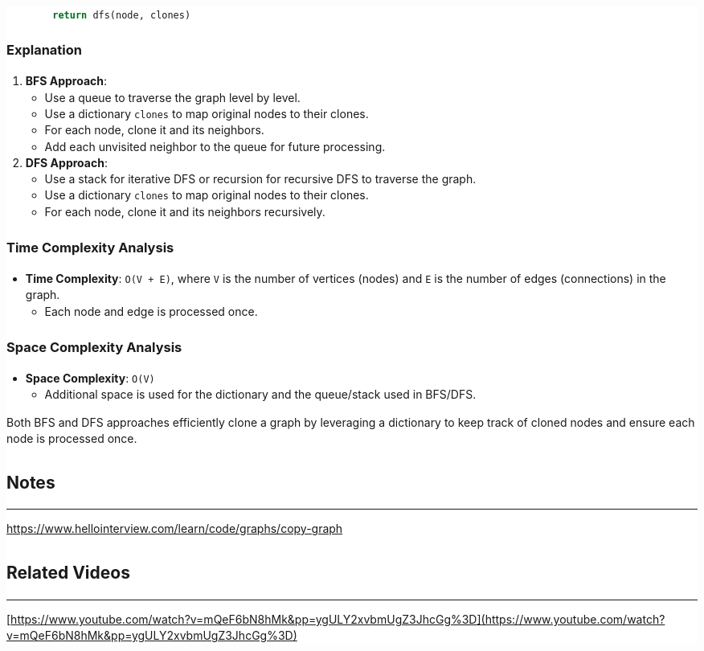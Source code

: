 ```python
        return dfs(node, clones)

```

### Explanation

1. **BFS Approach**:
    - Use a queue to traverse the graph level by level.
    - Use a dictionary `clones` to map original nodes to their clones.
    - For each node, clone it and its neighbors.
    - Add each unvisited neighbor to the queue for future processing.
2. **DFS Approach**:
    - Use a stack for iterative DFS or recursion for recursive DFS to traverse the graph.
    - Use a dictionary `clones` to map original nodes to their clones.
    - For each node, clone it and its neighbors recursively.

### Time Complexity Analysis

- **Time Complexity**: `O(V + E)`, where `V` is the number of vertices (nodes) and `E` is the number of edges (connections) in the graph.
    - Each node and edge is processed once.

### Space Complexity Analysis

- **Space Complexity**: `O(V)`
    - Additional space is used for the dictionary and the queue/stack used in BFS/DFS.

Both BFS and DFS approaches efficiently clone a graph by leveraging a dictionary to keep track of cloned nodes and ensure each node is processed once.

## Notes

---

https://www.hellointerview.com/learn/code/graphs/copy-graph

## Related Videos

---

[https://www.youtube.com/watch?v=mQeF6bN8hMk&pp=ygULY2xvbmUgZ3JhcGg%3D](https://www.youtube.com/watch?v=mQeF6bN8hMk&pp=ygULY2xvbmUgZ3JhcGg%3D)
